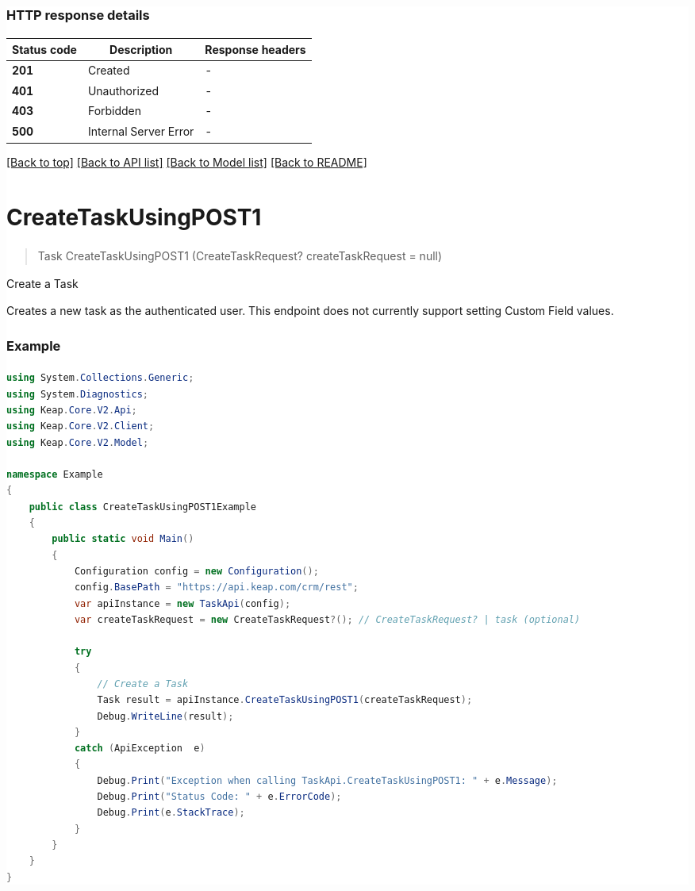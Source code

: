 
### HTTP response details
| Status code | Description | Response headers |
|-------------|-------------|------------------|
| **201** | Created |  -  |
| **401** | Unauthorized |  -  |
| **403** | Forbidden |  -  |
| **500** | Internal Server Error |  -  |

[[Back to top]](#) [[Back to API list]](../README.md#documentation-for-api-endpoints) [[Back to Model list]](../README.md#documentation-for-models) [[Back to README]](../README.md)

<a id="createtaskusingpost1"></a>
# **CreateTaskUsingPOST1**
> Task CreateTaskUsingPOST1 (CreateTaskRequest? createTaskRequest = null)

Create a Task

Creates a new task as the authenticated user.   This endpoint does not currently support setting Custom Field values.

### Example
```csharp
using System.Collections.Generic;
using System.Diagnostics;
using Keap.Core.V2.Api;
using Keap.Core.V2.Client;
using Keap.Core.V2.Model;

namespace Example
{
    public class CreateTaskUsingPOST1Example
    {
        public static void Main()
        {
            Configuration config = new Configuration();
            config.BasePath = "https://api.keap.com/crm/rest";
            var apiInstance = new TaskApi(config);
            var createTaskRequest = new CreateTaskRequest?(); // CreateTaskRequest? | task (optional) 

            try
            {
                // Create a Task
                Task result = apiInstance.CreateTaskUsingPOST1(createTaskRequest);
                Debug.WriteLine(result);
            }
            catch (ApiException  e)
            {
                Debug.Print("Exception when calling TaskApi.CreateTaskUsingPOST1: " + e.Message);
                Debug.Print("Status Code: " + e.ErrorCode);
                Debug.Print(e.StackTrace);
            }
        }
    }
}
```
